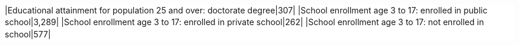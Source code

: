 |Educational attainment for population 25 and over: doctorate degree|307|
|School enrollment age 3 to 17: enrolled in public school|3,289|
|School enrollment age 3 to 17: enrolled in private school|262|
|School enrollment age 3 to 17: not enrolled in school|577|
